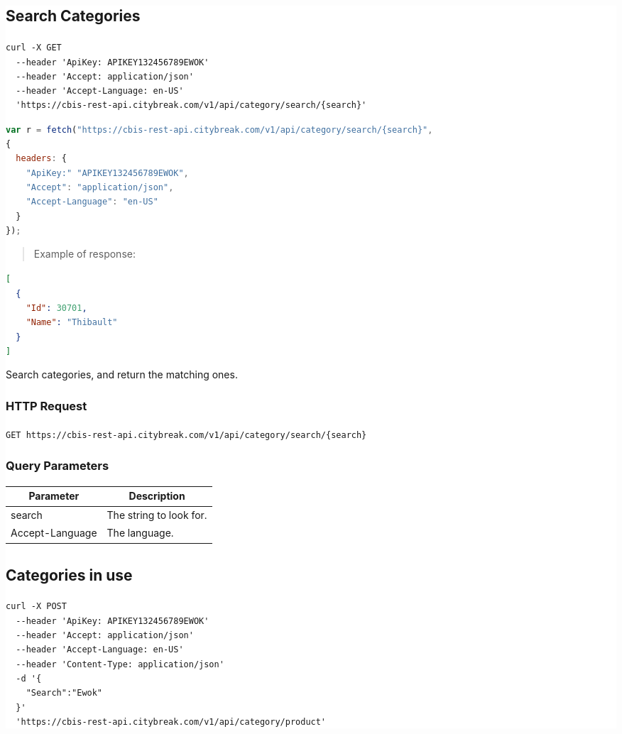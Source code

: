 ## Search Categories

```shell
curl -X GET 
  --header 'ApiKey: APIKEY132456789EWOK'
  --header 'Accept: application/json' 
  --header 'Accept-Language: en-US'
  'https://cbis-rest-api.citybreak.com/v1/api/category/search/{search}'
```

```javascript
var r = fetch("https://cbis-rest-api.citybreak.com/v1/api/category/search/{search}",
{
  headers: {
    "ApiKey:" "APIKEY132456789EWOK",
    "Accept": "application/json",
	"Accept-Language": "en-US"
  }  
});
```

> Example of response:

```json
[
  {
    "Id": 30701,
    "Name": "Thibault"
  }
]
```

Search categories, and return the matching ones.

### HTTP Request

`GET https://cbis-rest-api.citybreak.com/v1/api/category/search/{search}`

### Query Parameters

Parameter | Description
--------- | -----------
search | The string to look for.
Accept-Language | The language.

## Categories in use

```shell
curl -X POST 
  --header 'ApiKey: APIKEY132456789EWOK'
  --header 'Accept: application/json' 
  --header 'Accept-Language: en-US'
  --header 'Content-Type: application/json'
  -d '{
	"Search":"Ewok"
  }'	 
  'https://cbis-rest-api.citybreak.com/v1/api/category/product'
```
